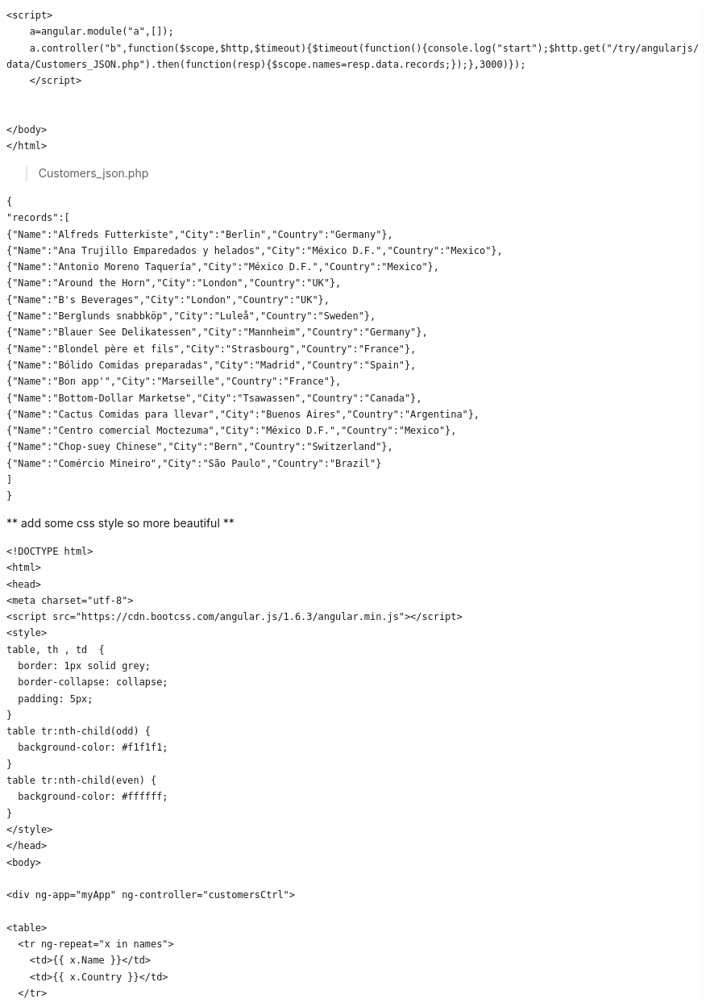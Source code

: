```
<script>
	a=angular.module("a",[]);
	a.controller("b",function($scope,$http,$timeout){$timeout(function(){console.log("start");$http.get("/try/angularjs/data/Customers_JSON.php").then(function(resp){$scope.names=resp.data.records;});},3000)});
	</script>


</body>
</html>
```
>Customers_json.php
```
{
"records":[
{"Name":"Alfreds Futterkiste","City":"Berlin","Country":"Germany"},
{"Name":"Ana Trujillo Emparedados y helados","City":"México D.F.","Country":"Mexico"},
{"Name":"Antonio Moreno Taquería","City":"México D.F.","Country":"Mexico"},
{"Name":"Around the Horn","City":"London","Country":"UK"},
{"Name":"B's Beverages","City":"London","Country":"UK"},
{"Name":"Berglunds snabbköp","City":"Luleå","Country":"Sweden"},
{"Name":"Blauer See Delikatessen","City":"Mannheim","Country":"Germany"},
{"Name":"Blondel père et fils","City":"Strasbourg","Country":"France"},
{"Name":"Bólido Comidas preparadas","City":"Madrid","Country":"Spain"},
{"Name":"Bon app'","City":"Marseille","Country":"France"},
{"Name":"Bottom-Dollar Marketse","City":"Tsawassen","Country":"Canada"},
{"Name":"Cactus Comidas para llevar","City":"Buenos Aires","Country":"Argentina"},
{"Name":"Centro comercial Moctezuma","City":"México D.F.","Country":"Mexico"},
{"Name":"Chop-suey Chinese","City":"Bern","Country":"Switzerland"},
{"Name":"Comércio Mineiro","City":"São Paulo","Country":"Brazil"}
]
}
```

** add some css style so more beautiful **
```
<!DOCTYPE html>
<html>
<head>
<meta charset="utf-8">
<script src="https://cdn.bootcss.com/angular.js/1.6.3/angular.min.js"></script>
<style>
table, th , td  {
  border: 1px solid grey;
  border-collapse: collapse;
  padding: 5px;
}
table tr:nth-child(odd)	{
  background-color: #f1f1f1;
}
table tr:nth-child(even) {
  background-color: #ffffff;
}
</style>
</head>
<body>

<div ng-app="myApp" ng-controller="customersCtrl"> 

<table>
  <tr ng-repeat="x in names">
    <td>{{ x.Name }}</td>
    <td>{{ x.Country }}</td>
  </tr>
```